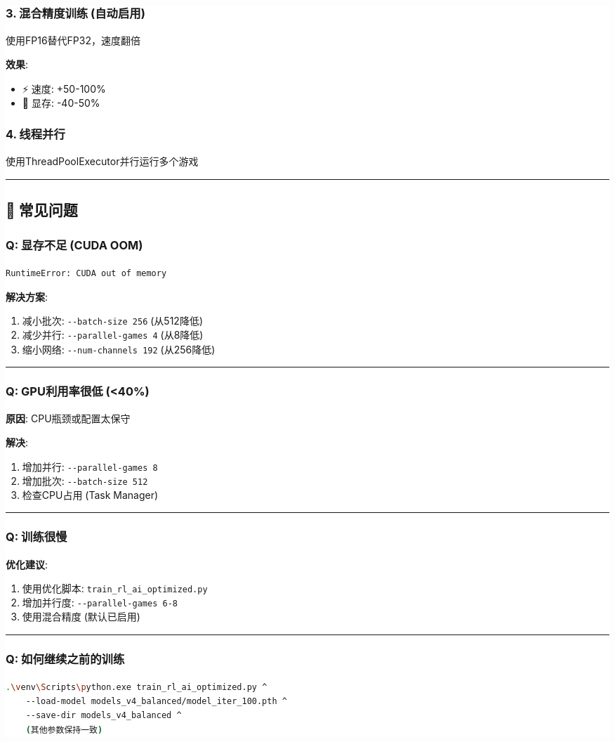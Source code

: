 ### 3. 混合精度训练 (自动启用)
使用FP16替代FP32，速度翻倍

**效果**:
- ⚡ 速度: +50-100%
- 💾 显存: -40-50%

### 4. 线程并行
使用ThreadPoolExecutor并行运行多个游戏

---

## 🔧 常见问题

### Q: 显存不足 (CUDA OOM)
```
RuntimeError: CUDA out of memory
```

**解决方案**:
1. 减小批次: `--batch-size 256` (从512降低)
2. 减少并行: `--parallel-games 4` (从8降低)
3. 缩小网络: `--num-channels 192` (从256降低)

---

### Q: GPU利用率很低 (<40%)
**原因**: CPU瓶颈或配置太保守

**解决**:
1. 增加并行: `--parallel-games 8`
2. 增加批次: `--batch-size 512`
3. 检查CPU占用 (Task Manager)

---

### Q: 训练很慢
**优化建议**:
1. 使用优化脚本: `train_rl_ai_optimized.py`
2. 增加并行度: `--parallel-games 6-8`
3. 使用混合精度 (默认已启用)

---

### Q: 如何继续之前的训练
```bash
.\venv\Scripts\python.exe train_rl_ai_optimized.py ^
    --load-model models_v4_balanced/model_iter_100.pth ^
    --save-dir models_v4_balanced ^
    (其他参数保持一致)
```
